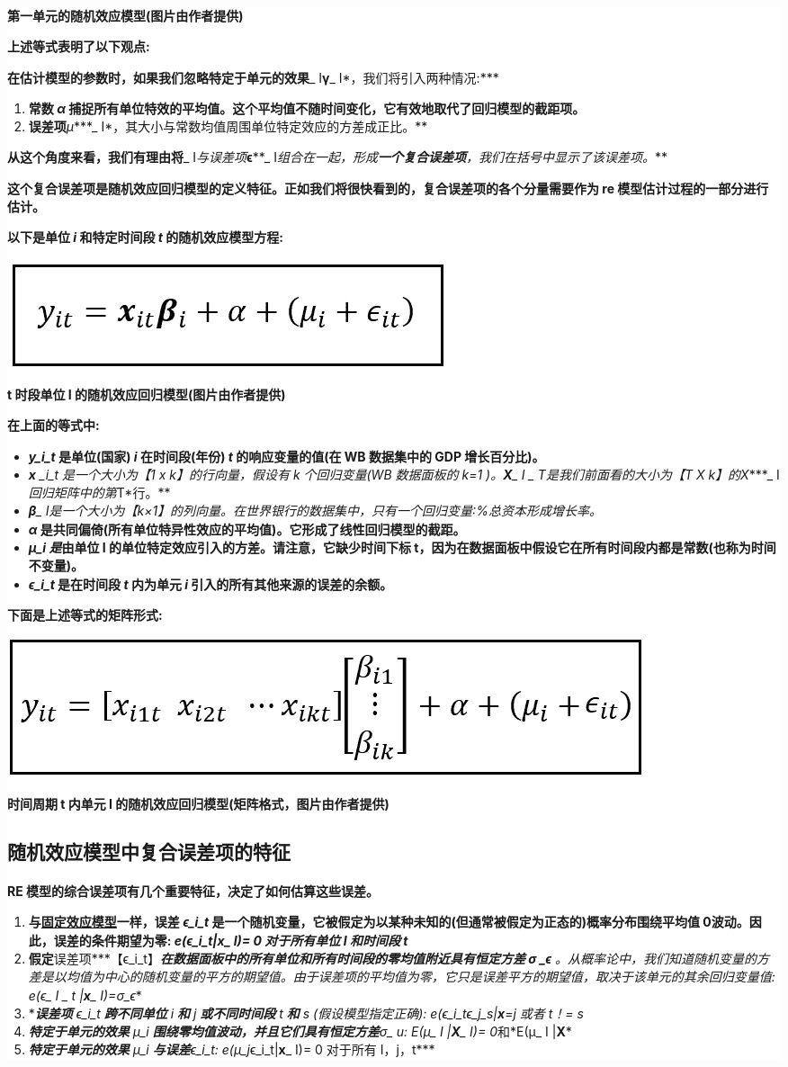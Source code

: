 **第一单元的随机效应模型(图片由作者提供)**

**上述等式表明了以下观点:**

**在估计模型的参数时，如果我们忽略特定于单元的效果**_ I****γ****_ I*，我们将引入两种情况:***

1.  **常数 *α* 捕捉所有单位特效的平均值。这个平均值不随时间变化，它有效地取代了回归模型的截距项。**
2.  **误差项***μ****_ I*，其大小与常数均值周围单位特定效应的方差成正比。**

**从这个角度来看，我们有理由将**_ I*与误差项***ϵ****_ I*组合在一起，形成**一个复合误差项**，我们在括号中显示了该误差项。***

**这个复合误差项是随机效应回归模型的定义特征。正如我们将很快看到的，复合误差项的各个分量需要作为 re 模型估计过程的一部分进行估计。**

**以下是单位 *i* 和特定时间段 *t* 的随机效应模型方程:**

**![](img/6e456fa2df1a306ede10bf0f92bde661.png)**

**t 时段单位 I 的随机效应回归模型(图片由作者提供)**

**在上面的等式中:**

*   ***y_i_t* 是单位(国家) *i* 在时间段(年份) *t* 的响应变量的值(在 WB 数据集中的 GDP 增长百分比)。**
*   *****x*** *_i_t* 是一个大小为*【1 x k】*的行向量，假设有 k 个回归变量(WB 数据面板的 *k=1* )。***X****_ I _ T*是我们前面看的大小为*【T X k】*的***X****_ I*回归矩阵中的第*T*行。**
*   *****β****_ I*是一个大小为*【k×1】*的列向量。在世界银行的数据集中，只有一个回归变量:%总资本形成增长率。**
*   ***α* 是共同偏倚(所有单位特异性效应的平均值)。它形成了线性回归模型的截距。**
*   ***μ_i 是*由单位 I 的单位特定效应引入的方差。请注意，它缺少时间下标 t，因为在数据面板中假设它在所有时间段内都是常数(也称为时间不变量)。**
*   ***ϵ_i_t* 是在时间段 *t* 内为单元 *i* 引入的所有其他来源的误差的余额。**

**下面是上述等式的矩阵形式:**

**![](img/06a2a7d614b8a58f9fc63a667ae9bc64.png)**

**时间周期 t 内单元 I 的随机效应回归模型(矩阵格式，图片由作者提供)**

## **随机效应模型中复合误差项的特征**

**RE 模型的综合误差项有几个重要特征，决定了如何估算这些误差。**

1.  **与[固定效应模型](/understanding-the-fixed-effects-regression-model-d2fccc2cc27e)一样，**误差** *ϵ_i_t* **是一个随机变量，它被假定为以某种未知的(但通常被假定为正态的)概率分布围绕平均值 0**波动。因此，误差的条件期望为零: *e(ϵ_i_t|****x****_ I)= 0 对于所有单位 I 和时间段 t***
2.  **假定**误差项***【ϵ_i_t】***在数据面板中的所有单位和所有时间段的零均值附近具有恒定方差 *σ _ϵ*** 。从概率论中，我们知道随机变量的方差是以均值为中心的随机变量的平方的期望值。由于误差项的平均值为零，它只是误差平方的期望值，取决于该单元的其余回归变量值:
    *e(ϵ_ I _ t |****x****_ I)=σ_ϵ***
3.  ****误差项** *ϵ_i_t* **跨不同单位** *i* **和** *j* **或不同时间段** *t* **和** *s* (假设模型指定正确):
    *e(ϵ_i_t*ϵ_j_s|****x***=j 或者 t！= s**
4.  ****特定于单元的效果** *μ_i* **围绕零均值波动，并且它们具有恒定方差***σ_ u:
    E(μ_ I |****X****_ I)= 0*和*E(μ_ I |****X*****
5.  ****特定于单元的效果** *μ_i* **与误差***ϵ_i_t:
    e(μ_j*ϵ_i_t|****x****_ I)= 0 对于所有 I，j，t***
